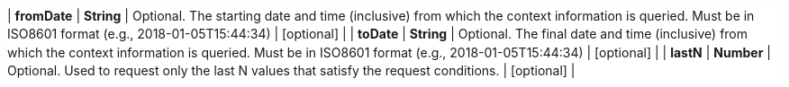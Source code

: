 | **fromDate**          | **String** | Optional. The starting date and time (inclusive) from which the context information is queried. Must be in ISO8601 format (e.g., 2018-01-05T15:44:34)                                                                                                                                                                                                                                                                                                                                                                                                                                                                                                                                                                                                                                                                                                                               | [optional]                              |
| **toDate**            | **String** | Optional. The final date and time (inclusive) from which the context information is queried. Must be in ISO8601 format (e.g., 2018-01-05T15:44:34)                                                                                                                                                                                                                                                                                                                                                                                                                                                                                                                                                                                                                                                                                                                                  | [optional]                              |
| **lastN**             | **Number** | Optional. Used to request only the last N values that satisfy the request conditions.                                                                                                                                                                                                                                                                                                                                                                                                                                                                                                                                                                                                                                                                                                                                                                                               | [optional]                              |
